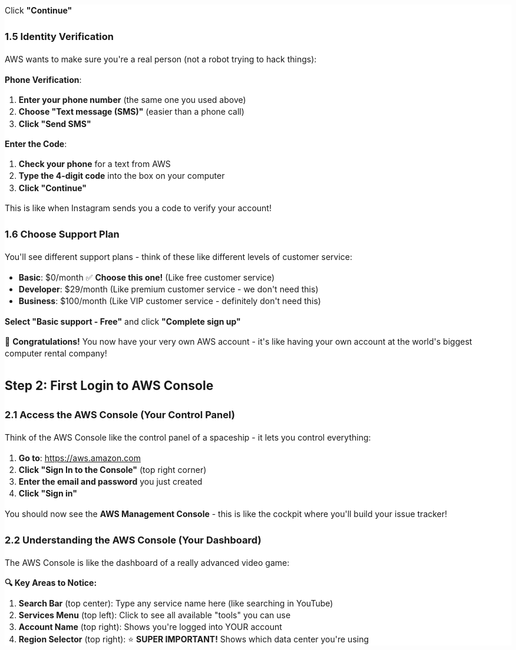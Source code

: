Click **"Continue"**

### 1.5 Identity Verification

AWS wants to make sure you're a real person (not a robot trying to hack things):

**Phone Verification**: 
1. **Enter your phone number** (the same one you used above)
2. **Choose "Text message (SMS)"** (easier than a phone call)
3. **Click "Send SMS"**

**Enter the Code**:
1. **Check your phone** for a text from AWS
2. **Type the 4-digit code** into the box on your computer
3. **Click "Continue"**

This is like when Instagram sends you a code to verify your account!

### 1.6 Choose Support Plan

You'll see different support plans - think of these like different levels of customer service:

- **Basic**: $0/month ✅ **Choose this one!** (Like free customer service)
- **Developer**: $29/month (Like premium customer service - we don't need this)
- **Business**: $100/month (Like VIP customer service - definitely don't need this)

**Select "Basic support - Free"** and click **"Complete sign up"**

🎉 **Congratulations!** You now have your very own AWS account - it's like having your own account at the world's biggest computer rental company!

## Step 2: First Login to AWS Console

### 2.1 Access the AWS Console (Your Control Panel)

Think of the AWS Console like the control panel of a spaceship - it lets you control everything:

1. **Go to**: https://aws.amazon.com
2. **Click "Sign In to the Console"** (top right corner)
3. **Enter the email and password** you just created
4. **Click "Sign in"**

You should now see the **AWS Management Console** - this is like the cockpit where you'll build your issue tracker!

### 2.2 Understanding the AWS Console (Your Dashboard)

The AWS Console is like the dashboard of a really advanced video game:

**🔍 Key Areas to Notice:**

1. **Search Bar** (top center): Type any service name here (like searching in YouTube)
2. **Services Menu** (top left): Click to see all available "tools" you can use
3. **Account Name** (top right): Shows you're logged into YOUR account
4. **Region Selector** (top right): ⭐ **SUPER IMPORTANT!** Shows which data center you're using
